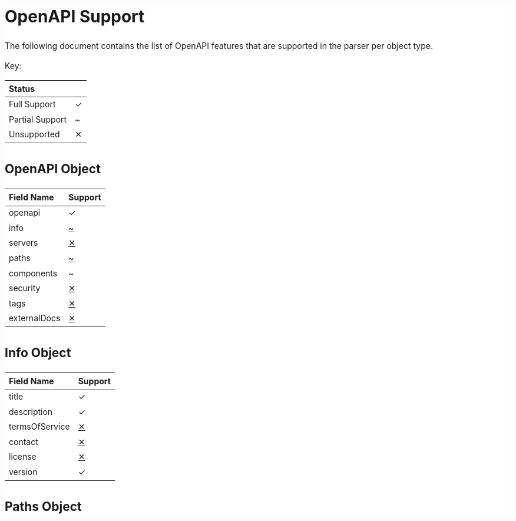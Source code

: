 # OpenAPI Support

The following document contains the list of OpenAPI features that are supported
in the parser per object type.

Key:

| Status | |
|:--|:--|
| Full Support | ✓ |
| Partial Support | ~ |
| Unsupported | ✕ |

## OpenAPI Object

| Field Name | Support |
|:--|:--|
| openapi | ✓ |
| info | [~](#info-object) |
| servers | [✕](https://github.com/apiaryio/api-elements.js/issues/76) |
| paths | [~](#paths-object) |
| components | ~ |
| security | [✕](https://github.com/apiaryio/api-elements.js/issues/77) |
| tags | [✕](https://github.com/apiaryio/api-elements.js/issues/75) |
| externalDocs | [✕](https://github.com/apiaryio/api-elements.js/issues/82) |

## Info Object

| Field Name | Support |
|:--|:--|
| title | ✓ |
| description | ✓ |
| termsOfService | [✕](https://github.com/apiaryio/api-elements.js/issues/78) |
| contact | [✕](https://github.com/apiaryio/api-elements.js/issues/79) |
| license | [✕](https://github.com/apiaryio/api-elements.js/issues/80) |
| version | ✓ |

## Paths Object
